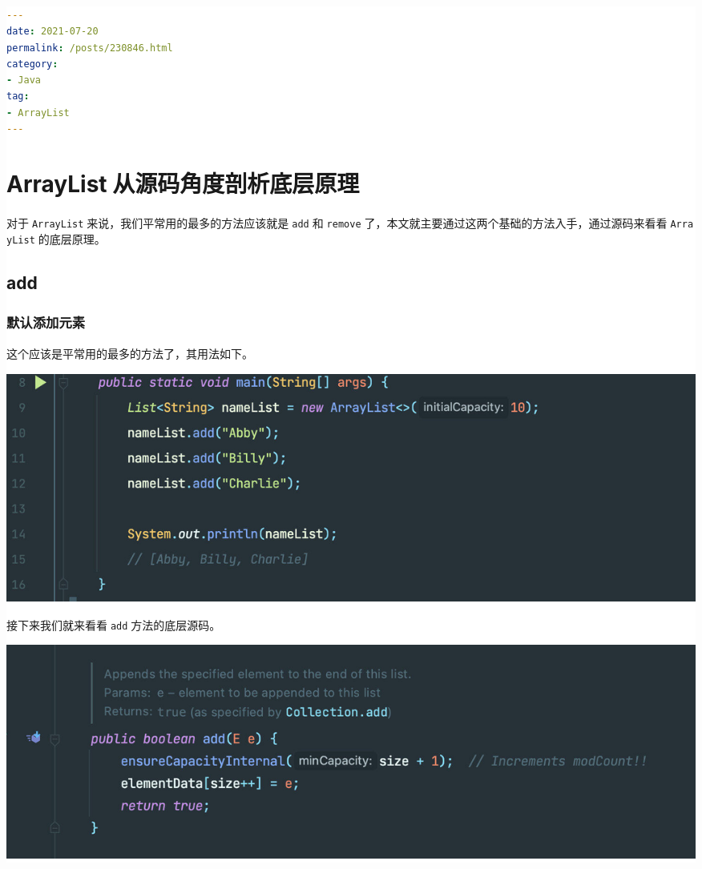 ```yaml
---
date: 2021-07-20
permalink: /posts/230846.html
category:
- Java
tag:
- ArrayList
---
```


# ArrayList 从源码角度剖析底层原理

对于 `ArrayList`  来说，我们平常用的最多的方法应该就是 `add` 和 `remove` 了，本文就主要通过这两个基础的方法入手，通过源码来看看 `ArrayList` 的底层原理。



## add

### 默认添加元素

这个应该是平常用的最多的方法了，其用法如下。

![](/images/230846/add-usage.jpeg)

接下来我们就来看看 `add` 方法的底层源码。

![](/images/230846/add-source-code.jpeg)
